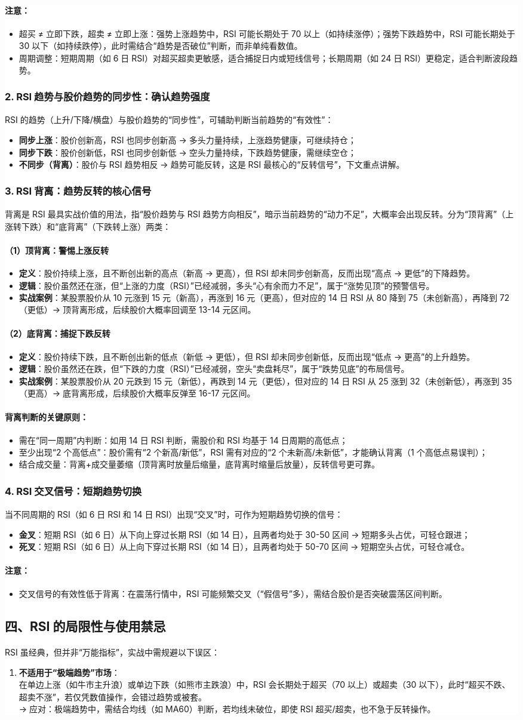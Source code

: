 #### 注意：

- 超买 ≠ 立即下跌，超卖 ≠ 立即上涨：强势上涨趋势中，RSI 可能长期处于 70 以上（如持续涨停）；强势下跌趋势中，RSI 可能长期处于 30 以下（如持续跌停），此时需结合“趋势是否破位”判断，而非单纯看数值。
- 周期调整：短期周期（如 6 日 RSI）对超买超卖更敏感，适合捕捉日内或短线信号；长期周期（如 24 日 RSI）更稳定，适合判断波段趋势。

### 2. RSI 趋势与股价趋势的同步性：确认趋势强度

RSI 的趋势（上升/下降/横盘）与股价趋势的“同步性”，可辅助判断当前趋势的“有效性”：

- **同步上涨**：股价创新高，RSI 也同步创新高 → 多头力量持续，上涨趋势健康，可继续持仓；
- **同步下跌**：股价创新低，RSI 也同步创新低 → 空头力量持续，下跌趋势健康，需继续空仓；
- **不同步（背离）**：股价与 RSI 趋势相反 → 趋势可能反转，这是 RSI 最核心的“反转信号”，下文重点讲解。

### 3. RSI 背离：趋势反转的核心信号

背离是 RSI 最具实战价值的用法，指“股价趋势与 RSI 趋势方向相反”，暗示当前趋势的“动力不足”，大概率会出现反转。分为“顶背离”（上涨转下跌）和“底背离”（下跌转上涨）两类：

#### （1）顶背离：警惕上涨反转

- **定义**：股价持续上涨，且不断创出新的高点（新高 → 更高），但 RSI 却未同步创新高，反而出现“高点 → 更低”的下降趋势。
- **逻辑**：股价虽然还在涨，但“上涨的力度（RSI）”已经减弱，多头“心有余而力不足”，属于“涨势见顶”的预警信号。
- **实战案例**：某股票股价从 10 元涨到 15 元（新高），再涨到 16 元（更高），但对应的 14 日 RSI 从 80 降到 75（未创新高），再降到 72（更低）→ 顶背离形成，后续股价大概率回调至 13-14 元区间。

#### （2）底背离：捕捉下跌反转

- **定义**：股价持续下跌，且不断创出新的低点（新低 → 更低），但 RSI 却未同步创新低，反而出现“低点 → 更高”的上升趋势。
- **逻辑**：股价虽然还在跌，但“下跌的力度（RSI）”已经减弱，空头“卖盘耗尽”，属于“跌势见底”的布局信号。
- **实战案例**：某股票股价从 20 元跌到 15 元（新低），再跌到 14 元（更低），但对应的 14 日 RSI 从 25 涨到 32（未创新低），再涨到 35（更高）→ 底背离形成，后续股价大概率反弹至 16-17 元区间。

#### 背离判断的关键原则：

- 需在“同一周期”内判断：如用 14 日 RSI 判断，需股价和 RSI 均基于 14 日周期的高低点；
- 至少出现“2 个高低点”：股价需有“2 个新高/新低”，RSI 需有对应的“2 个未新高/未新低”，才能确认背离（1 个高低点易误判）；
- 结合成交量：背离+成交量萎缩（顶背离时放量后缩量，底背离时缩量后放量），反转信号更可靠。

### 4. RSI 交叉信号：短期趋势切换

当不同周期的 RSI（如 6 日 RSI 和 14 日 RSI）出现“交叉”时，可作为短期趋势切换的信号：

- **金叉**：短期 RSI（如 6 日）从下向上穿过长期 RSI（如 14 日），且两者均处于 30-50 区间 → 短期多头占优，可轻仓跟进；
- **死叉**：短期 RSI（如 6 日）从上向下穿过长期 RSI（如 14 日），且两者均处于 50-70 区间 → 短期空头占优，可轻仓减仓。

#### 注意：

- 交叉信号的有效性低于背离：在震荡行情中，RSI 可能频繁交叉（“假信号”多），需结合股价是否突破震荡区间判断。

## 四、RSI 的局限性与使用禁忌

RSI 虽经典，但并非“万能指标”，实战中需规避以下误区：

1. **不适用于“极端趋势”市场**：  
   在单边上涨（如牛市主升浪）或单边下跌（如熊市主跌浪）中，RSI 会长期处于超买（70 以上）或超卖（30 以下），此时“超买不跌、超卖不涨”，若仅凭数值操作，会错过趋势或被套。  
   → 应对：极端趋势中，需结合均线（如 MA60）判断，若均线未破位，即使 RSI 超买/超卖，也不急于反转操作。
